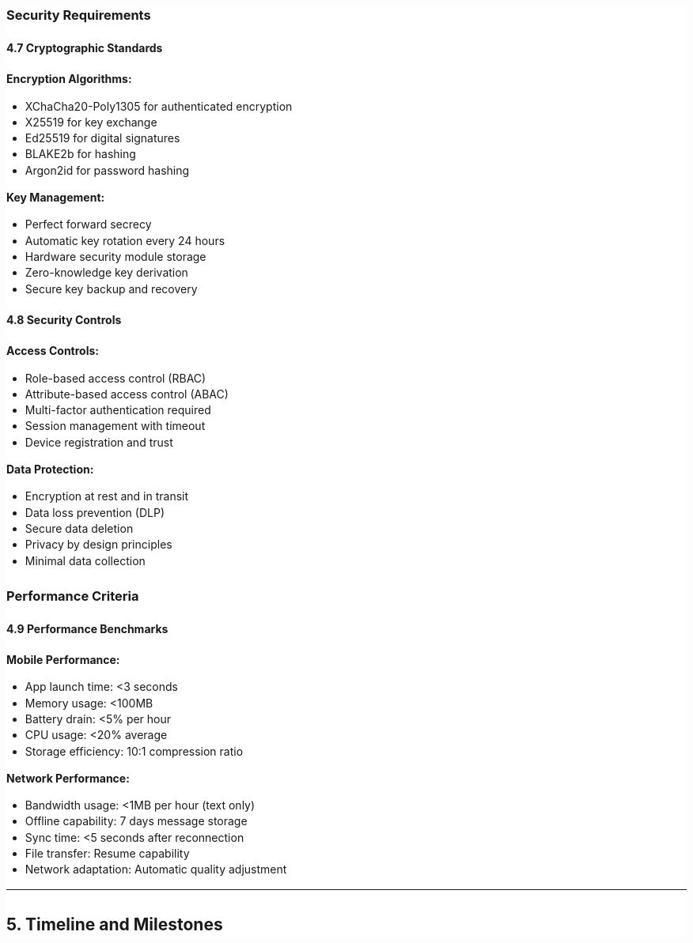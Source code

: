 ### Security Requirements

#### 4.7 Cryptographic Standards
**Encryption Algorithms:**
- XChaCha20-Poly1305 for authenticated encryption
- X25519 for key exchange
- Ed25519 for digital signatures
- BLAKE2b for hashing
- Argon2id for password hashing

**Key Management:**
- Perfect forward secrecy
- Automatic key rotation every 24 hours
- Hardware security module storage
- Zero-knowledge key derivation
- Secure key backup and recovery

#### 4.8 Security Controls
**Access Controls:**
- Role-based access control (RBAC)
- Attribute-based access control (ABAC)
- Multi-factor authentication required
- Session management with timeout
- Device registration and trust

**Data Protection:**
- Encryption at rest and in transit
- Data loss prevention (DLP)
- Secure data deletion
- Privacy by design principles
- Minimal data collection

### Performance Criteria

#### 4.9 Performance Benchmarks
**Mobile Performance:**
- App launch time: <3 seconds
- Memory usage: <100MB
- Battery drain: <5% per hour
- CPU usage: <20% average
- Storage efficiency: 10:1 compression ratio

**Network Performance:**
- Bandwidth usage: <1MB per hour (text only)
- Offline capability: 7 days message storage
- Sync time: <5 seconds after reconnection
- File transfer: Resume capability
- Network adaptation: Automatic quality adjustment

---

## 5. Timeline and Milestones
